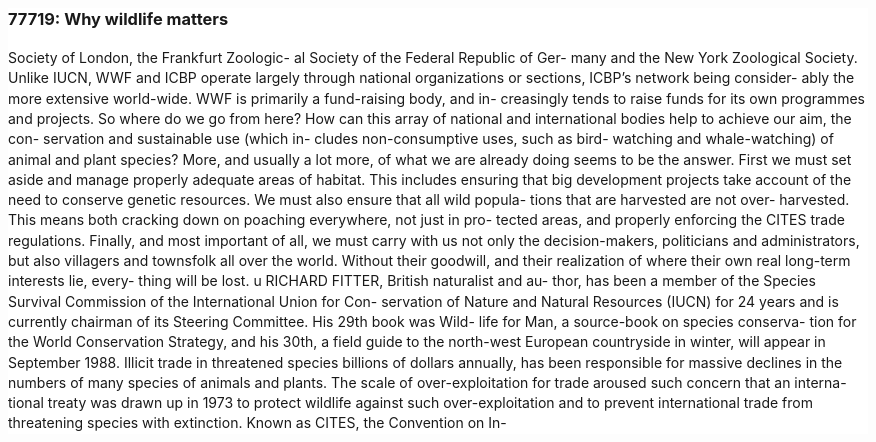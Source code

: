 ### 77719: Why wildlife matters

Society of London, the Frankfurt Zoologic- 
al Society of the Federal Republic of Ger- 
many and the New York Zoological 
Society. 
Unlike IUCN, WWF and ICBP operate 
largely through national organizations or 
sections, ICBP’s network being consider- 
ably the more extensive world-wide. WWF 
is primarily a fund-raising body, and in- 
creasingly tends to raise funds for its own 
programmes and projects. 
So where do we go from here? How can 
this array of national and international 
bodies help to achieve our aim, the con- 
servation and sustainable use (which in- 
cludes non-consumptive uses, such as bird- 
watching and whale-watching) of animal 
and plant species? 
More, and usually a lot more, of what we 
are already doing seems to be the answer. 
First we must set aside and manage properly 
adequate areas of habitat. This includes 
ensuring that big development projects take 
account of the need to conserve genetic 
resources. 
We must also ensure that all wild popula- 
tions that are harvested are not over- 
harvested. This means both cracking down 
on poaching everywhere, not just in pro- 
tected areas, and properly enforcing the 
CITES trade regulations. Finally, and most 
important of all, we must carry with us not 
only the decision-makers, politicians and 
administrators, but also villagers and 
townsfolk all over the world. Without their 
goodwill, and their realization of where 
their own real long-term interests lie, every- 
thing will be lost. u 
RICHARD FITTER, British naturalist and au- 
thor, has been a member of the Species Survival 
Commission of the International Union for Con- 
servation of Nature and Natural Resources 
(IUCN) for 24 years and is currently chairman of 
its Steering Committee. His 29th book was Wild- 
life for Man, a source-book on species conserva- 
tion for the World Conservation Strategy, and his 
30th, a field guide to the north-west European 
countryside in winter, will appear in September 
1988. 
Illicit trade 
in threatened species 
billions of dollars annually, has been 
responsible for massive declines in the 
numbers of many species of animals and 
plants. The scale of over-exploitation for 
trade aroused such concern that an interna- 
tional treaty was drawn up in 1973 to protect 
wildlife against such over-exploitation and to 
prevent international trade from threatening 
species with extinction. 
Known as CITES, the Convention on In- 
